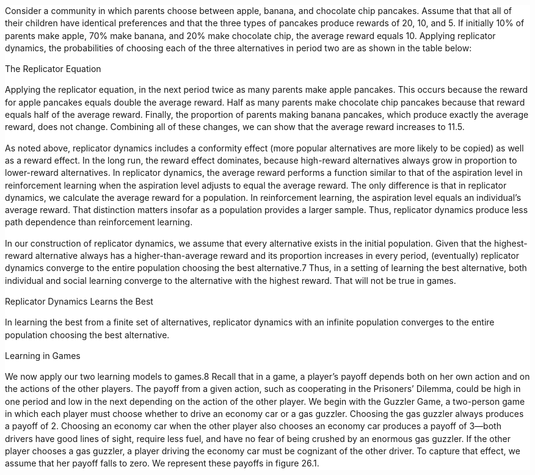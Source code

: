 

Consider a community in which parents choose between apple, banana, and chocolate chip pancakes. Assume that that all of their children have identical preferences and that the three types of pancakes produce rewards of 20, 10, and 5. If initially 10% of parents make apple, 70% make banana, and 20% make chocolate chip, the average reward equals 10. Applying replicator dynamics, the probabilities of choosing each of the three alternatives in period two are as shown in the table below:

The Replicator Equation





Applying the replicator equation, in the next period twice as many parents make apple pancakes. This occurs because the reward for apple pancakes equals double the average reward. Half as many parents make chocolate chip pancakes because that reward equals half of the average reward. Finally, the proportion of parents making banana pancakes, which produce exactly the average reward, does not change. Combining all of these changes, we can show that the average reward increases to 11.5.

As noted above, replicator dynamics includes a conformity effect (more popular alternatives are more likely to be copied) as well as a reward effect. In the long run, the reward effect dominates, because high-reward alternatives always grow in proportion to lower-reward alternatives. In replicator dynamics, the average reward performs a function similar to that of the aspiration level in reinforcement learning when the aspiration level adjusts to equal the average reward. The only difference is that in replicator dynamics, we calculate the average reward for a population. In reinforcement learning, the aspiration level equals an individual’s average reward. That distinction matters insofar as a population provides a larger sample. Thus, replicator dynamics produce less path dependence than reinforcement learning.

In our construction of replicator dynamics, we assume that every alternative exists in the initial population. Given that the highest-reward alternative always has a higher-than-average reward and its proportion increases in every period, (eventually) replicator dynamics converge to the entire population choosing the best alternative.7 Thus, in a setting of learning the best alternative, both individual and social learning converge to the alternative with the highest reward. That will not be true in games.





Replicator Dynamics Learns the Best


In learning the best from a finite set of alternatives, replicator dynamics with an infinite population converges to the entire population choosing the best alternative.





Learning in Games


We now apply our two learning models to games.8 Recall that in a game, a player’s payoff depends both on her own action and on the actions of the other players. The payoff from a given action, such as cooperating in the Prisoners’ Dilemma, could be high in one period and low in the next depending on the action of the other player. We begin with the Guzzler Game, a two-person game in which each player must choose whether to drive an economy car or a gas guzzler. Choosing the gas guzzler always produces a payoff of 2. Choosing an economy car when the other player also chooses an economy car produces a payoff of 3—both drivers have good lines of sight, require less fuel, and have no fear of being crushed by an enormous gas guzzler. If the other player chooses a gas guzzler, a player driving the economy car must be cognizant of the other driver. To capture that effect, we assume that her payoff falls to zero. We represent these payoffs in figure 26.1.
